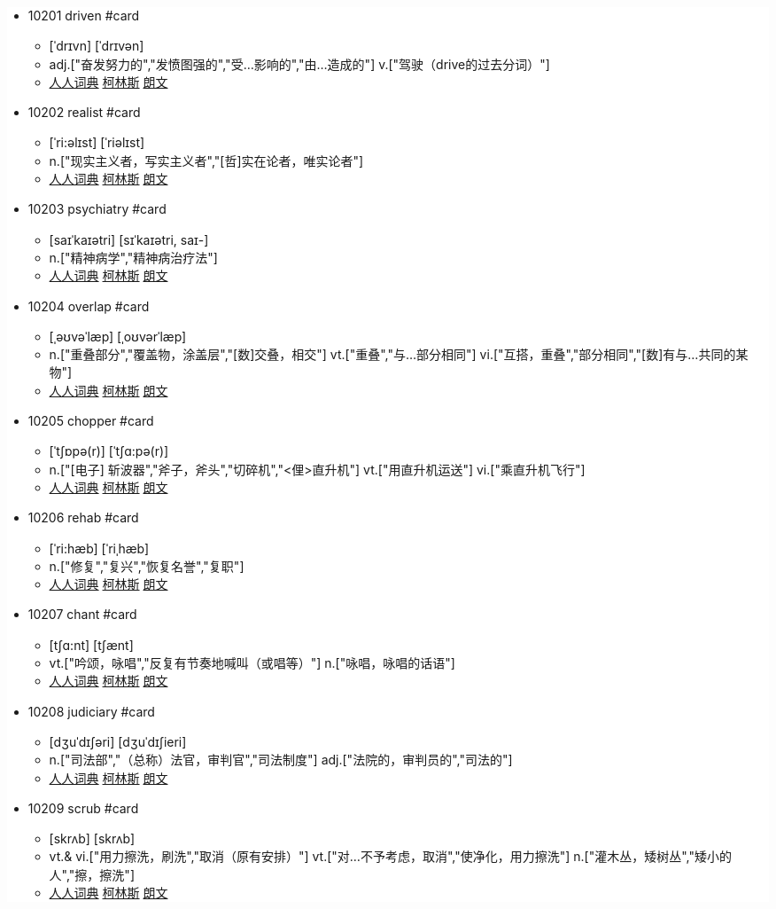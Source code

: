 - 10201 driven #card
  - [ˈdrɪvn]  [ˈdrɪvən]
  - adj.["奋发努力的","发愤图强的","受…影响的","由…造成的"]  v.["驾驶（drive的过去分词）"]
  - [人人词典](https://www.91dict.com/words?w=driven) [柯林斯](https://www.collinsdictionary.com/zh/dictionary/english/driven) [朗文](https://www.ldoceonline.com/dictionary/driven)
  

- 10202 realist #card
  - [ˈri:əlɪst]  [ˈriəlɪst]
  - n.["现实主义者，写实主义者","[哲]实在论者，唯实论者"]
  - [人人词典](https://www.91dict.com/words?w=realist) [柯林斯](https://www.collinsdictionary.com/zh/dictionary/english/realist) [朗文](https://www.ldoceonline.com/dictionary/realist)
  

- 10203 psychiatry #card
  - [saɪˈkaɪətri]  [sɪˈkaɪətri, saɪ-]
  - n.["精神病学","精神病治疗法"]
  - [人人词典](https://www.91dict.com/words?w=psychiatry) [柯林斯](https://www.collinsdictionary.com/zh/dictionary/english/psychiatry) [朗文](https://www.ldoceonline.com/dictionary/psychiatry)
  

- 10204 overlap #card
  - [ˌəʊvəˈlæp]  [ˌoʊvərˈlæp]
  - n.["重叠部分","覆盖物，涂盖层","[数]交叠，相交"]  vt.["重叠","与…部分相同"]  vi.["互搭，重叠","部分相同","[数]有与…共同的某物"]
  - [人人词典](https://www.91dict.com/words?w=overlap) [柯林斯](https://www.collinsdictionary.com/zh/dictionary/english/overlap) [朗文](https://www.ldoceonline.com/dictionary/overlap)
  

- 10205 chopper #card
  - [ˈtʃɒpə(r)]  [ˈtʃɑ:pə(r)]
  - n.["[电子] 斩波器","斧子，斧头","切碎机","<俚>直升机"]  vt.["用直升机运送"]  vi.["乘直升机飞行"]
  - [人人词典](https://www.91dict.com/words?w=chopper) [柯林斯](https://www.collinsdictionary.com/zh/dictionary/english/chopper) [朗文](https://www.ldoceonline.com/dictionary/chopper)
  

- 10206 rehab #card
  - [ˈri:hæb]  [ˈriˌhæb]
  - n.["修复","复兴","恢复名誉","复职"]
  - [人人词典](https://www.91dict.com/words?w=rehab) [柯林斯](https://www.collinsdictionary.com/zh/dictionary/english/rehab) [朗文](https://www.ldoceonline.com/dictionary/rehab)
  

- 10207 chant #card
  - [tʃɑ:nt]  [tʃænt]
  - vt.["吟颂，咏唱","反复有节奏地喊叫（或唱等）"]  n.["咏唱，咏唱的话语"]
  - [人人词典](https://www.91dict.com/words?w=chant) [柯林斯](https://www.collinsdictionary.com/zh/dictionary/english/chant) [朗文](https://www.ldoceonline.com/dictionary/chant)
  

- 10208 judiciary #card
  - [dʒuˈdɪʃəri]  [dʒuˈdɪʃieri]
  - n.["司法部","（总称）法官，审判官","司法制度"]  adj.["法院的，审判员的","司法的"]
  - [人人词典](https://www.91dict.com/words?w=judiciary) [柯林斯](https://www.collinsdictionary.com/zh/dictionary/english/judiciary) [朗文](https://www.ldoceonline.com/dictionary/judiciary)
  

- 10209 scrub #card
  - [skrʌb]  [skrʌb]
  - vt.& vi.["用力擦洗，刷洗","取消（原有安排）"]  vt.["对…不予考虑，取消","使净化，用力擦洗"]  n.["灌木丛，矮树丛","矮小的人","擦，擦洗"]
  - [人人词典](https://www.91dict.com/words?w=scrub) [柯林斯](https://www.collinsdictionary.com/zh/dictionary/english/scrub) [朗文](https://www.ldoceonline.com/dictionary/scrub)
  